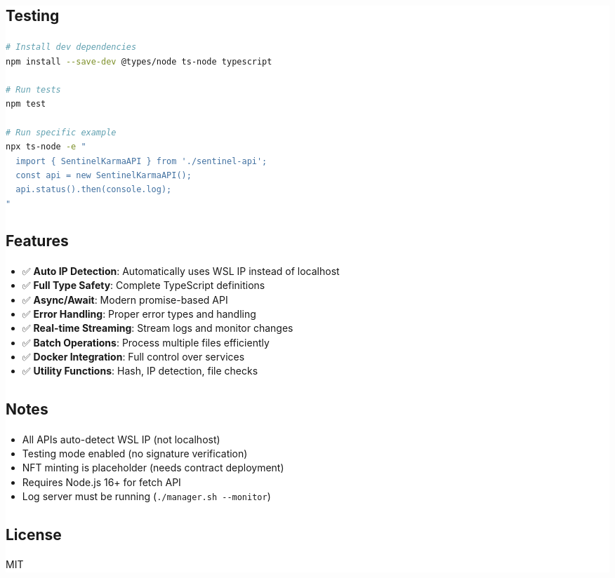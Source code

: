 ## Testing

```bash
# Install dev dependencies
npm install --save-dev @types/node ts-node typescript

# Run tests
npm test

# Run specific example
npx ts-node -e "
  import { SentinelKarmaAPI } from './sentinel-api';
  const api = new SentinelKarmaAPI();
  api.status().then(console.log);
"
```

## Features

- ✅ **Auto IP Detection**: Automatically uses WSL IP instead of localhost
- ✅ **Full Type Safety**: Complete TypeScript definitions
- ✅ **Async/Await**: Modern promise-based API
- ✅ **Error Handling**: Proper error types and handling
- ✅ **Real-time Streaming**: Stream logs and monitor changes
- ✅ **Batch Operations**: Process multiple files efficiently
- ✅ **Docker Integration**: Full control over services
- ✅ **Utility Functions**: Hash, IP detection, file checks

## Notes

- All APIs auto-detect WSL IP (not localhost)
- Testing mode enabled (no signature verification)
- NFT minting is placeholder (needs contract deployment)
- Requires Node.js 16+ for fetch API
- Log server must be running (`./manager.sh --monitor`)

## License

MIT